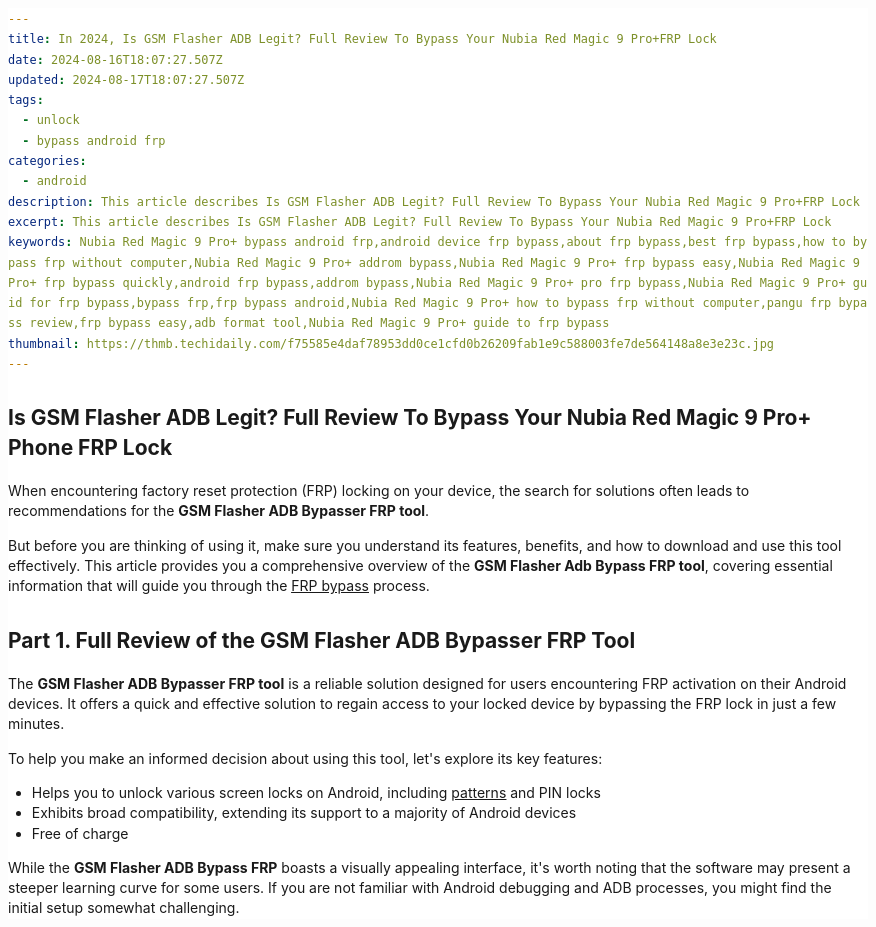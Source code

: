 ```yaml
---
title: In 2024, Is GSM Flasher ADB Legit? Full Review To Bypass Your Nubia Red Magic 9 Pro+FRP Lock
date: 2024-08-16T18:07:27.507Z
updated: 2024-08-17T18:07:27.507Z
tags: 
  - unlock
  - bypass android frp
categories:
  - android
description: This article describes Is GSM Flasher ADB Legit? Full Review To Bypass Your Nubia Red Magic 9 Pro+FRP Lock
excerpt: This article describes Is GSM Flasher ADB Legit? Full Review To Bypass Your Nubia Red Magic 9 Pro+FRP Lock
keywords: Nubia Red Magic 9 Pro+ bypass android frp,android device frp bypass,about frp bypass,best frp bypass,how to bypass frp without computer,Nubia Red Magic 9 Pro+ addrom bypass,Nubia Red Magic 9 Pro+ frp bypass easy,Nubia Red Magic 9 Pro+ frp bypass quickly,android frp bypass,addrom bypass,Nubia Red Magic 9 Pro+ pro frp bypass,Nubia Red Magic 9 Pro+ guid for frp bypass,bypass frp,frp bypass android,Nubia Red Magic 9 Pro+ how to bypass frp without computer,pangu frp bypass review,frp bypass easy,adb format tool,Nubia Red Magic 9 Pro+ guide to frp bypass
thumbnail: https://thmb.techidaily.com/f75585e4daf78953dd0ce1cfd0b26209fab1e9c588003fe7de564148a8e3e23c.jpg
---
```


## Is GSM Flasher ADB Legit? Full Review To Bypass Your Nubia Red Magic 9 Pro+ Phone FRP Lock

When encountering factory reset protection (FRP) locking on your device, the search for solutions often leads to recommendations for the **GSM Flasher ADB Bypasser FRP tool**.

But before you are thinking of using it, make sure you understand its features, benefits, and how to download and use this tool effectively. This article provides you a comprehensive overview of the **GSM Flasher Adb Bypass FRP tool**, covering essential information that will guide you through the [<u>FRP bypass</u>](https://drfone.wondershare.com/google-frp-unlock/oppo-frp.html) process.

## Part 1. Full Review of the GSM Flasher ADB Bypasser FRP Tool

The **GSM Flasher ADB Bypasser FRP tool** is a reliable solution designed for users encountering FRP activation on their Android devices. It offers a quick and effective solution to regain access to your locked device by bypassing the FRP lock in just a few minutes.

To help you make an informed decision about using this tool, let's explore its key features:

- Helps you to unlock various screen locks on Android, including [<u>patterns</u>](https://drfone.wondershare.com/unlock/pattern-lock.html) and PIN locks
- Exhibits broad compatibility, extending its support to a majority of Android devices
- Free of charge

While the **GSM Flasher ADB Bypass FRP** boasts a visually appealing interface, it's worth noting that the software may present a steeper learning curve for some users. If you are not familiar with Android debugging and ADB processes, you might find the initial setup somewhat challenging.
